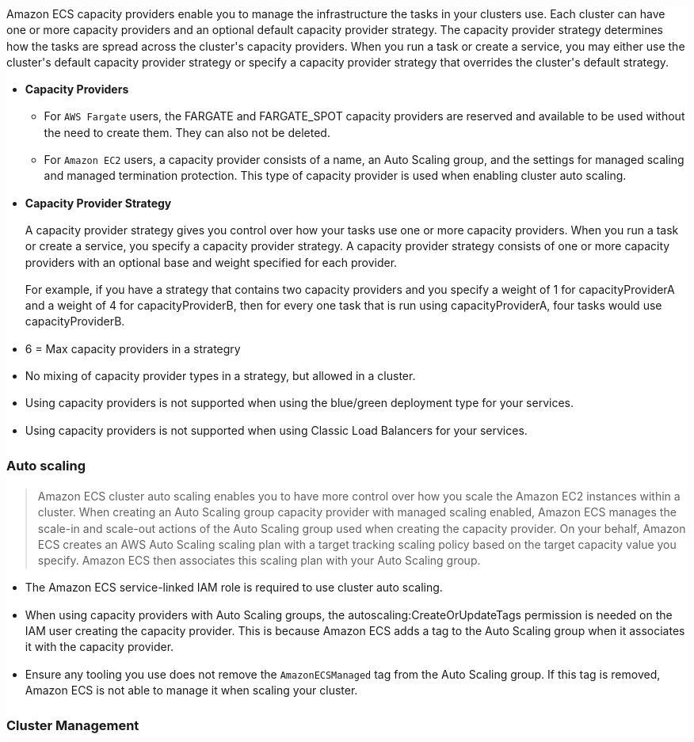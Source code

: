 Amazon ECS capacity providers enable you to manage the infrastructure the tasks in your clusters use. Each cluster can have one or more capacity providers and an optional default capacity provider strategy. The capacity provider strategy determines how the tasks are spread across the cluster's capacity providers. When you run a task or create a service, you may either use the cluster's default capacity provider strategy or specify a capacity provider strategy that overrides the cluster's default strategy.

- __Capacity Providers__

  * For `AWS Fargate` users, the FARGATE and FARGATE_SPOT capacity providers
  are reserved and available to be used without the need to create them. They can also not be deleted.

  * For `Amazon EC2` users, a capacity provider consists of a name, an Auto Scaling group, and the settings for managed scaling and managed termination protection. This type of capacity provider is used when enabling cluster auto scaling.

- __Capacity Provider Strategy__

  A capacity provider strategy gives you control
  over how your tasks use one or more capacity providers. When you run a task or
  create a service, you specify a capacity provider strategy. A capacity provider
  strategy consists of one or more capacity providers with an optional base and
  weight specified for each provider.

  For example, if you have a strategy that contains two capacity providers and
  you specify a weight of 1 for capacityProviderA and a weight of 4 for
  capacityProviderB, then for every one task that is run using capacityProviderA,
  four tasks would use capacityProviderB.

- 6 = Max capacity providers in a strategry  
- No mixing of capacity provider types in a strategy, but allowed in a cluster.
- Using capacity providers is not supported when using the blue/green deployment type for your services.
- Using capacity providers is not supported when using Classic Load Balancers for your services.

### Auto scaling ###

>Amazon ECS cluster auto scaling enables you to have more control over how you scale the Amazon EC2 instances within a cluster. When creating an Auto Scaling group capacity provider with managed scaling enabled, Amazon ECS manages the scale-in and scale-out actions of the Auto Scaling group used when creating the capacity provider. On your behalf, Amazon ECS creates an AWS Auto Scaling scaling plan with a target tracking scaling policy based on the target capacity value you specify. Amazon ECS then associates this scaling plan with your Auto Scaling group.

- The Amazon ECS service-linked IAM role is required to use cluster auto scaling.

- When using capacity providers with Auto Scaling groups, the   autoscaling:CreateOrUpdateTags   permission is needed on the IAM user creating the capacity provider. This is because Amazon ECS adds a tag to the Auto Scaling group when it associates it with the capacity provider.

- Ensure any tooling you use does not remove the `AmazonECSManaged` tag from the Auto Scaling group. If this tag is removed, Amazon ECS is not able to manage it when scaling your cluster.

### Cluster Management ###

